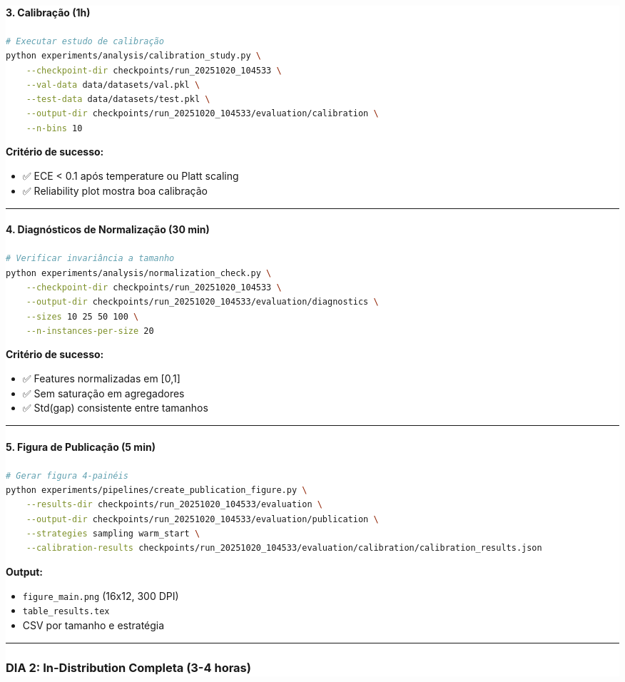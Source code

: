 
#### 3. Calibração (1h)
```bash
# Executar estudo de calibração
python experiments/analysis/calibration_study.py \
    --checkpoint-dir checkpoints/run_20251020_104533 \
    --val-data data/datasets/val.pkl \
    --test-data data/datasets/test.pkl \
    --output-dir checkpoints/run_20251020_104533/evaluation/calibration \
    --n-bins 10
```

**Critério de sucesso:**
- ✅ ECE < 0.1 após temperature ou Platt scaling
- ✅ Reliability plot mostra boa calibração

---

#### 4. Diagnósticos de Normalização (30 min)
```bash
# Verificar invariância a tamanho
python experiments/analysis/normalization_check.py \
    --checkpoint-dir checkpoints/run_20251020_104533 \
    --output-dir checkpoints/run_20251020_104533/evaluation/diagnostics \
    --sizes 10 25 50 100 \
    --n-instances-per-size 20
```

**Critério de sucesso:**
- ✅ Features normalizadas em [0,1]
- ✅ Sem saturação em agregadores
- ✅ Std(gap) consistente entre tamanhos

---

#### 5. Figura de Publicação (5 min)
```bash
# Gerar figura 4-painéis
python experiments/pipelines/create_publication_figure.py \
    --results-dir checkpoints/run_20251020_104533/evaluation \
    --output-dir checkpoints/run_20251020_104533/evaluation/publication \
    --strategies sampling warm_start \
    --calibration-results checkpoints/run_20251020_104533/evaluation/calibration/calibration_results.json
```

**Output:**
- `figure_main.png` (16x12, 300 DPI)
- `table_results.tex`
- CSV por tamanho e estratégia

---

### **DIA 2: In-Distribution Completa (3-4 horas)**
